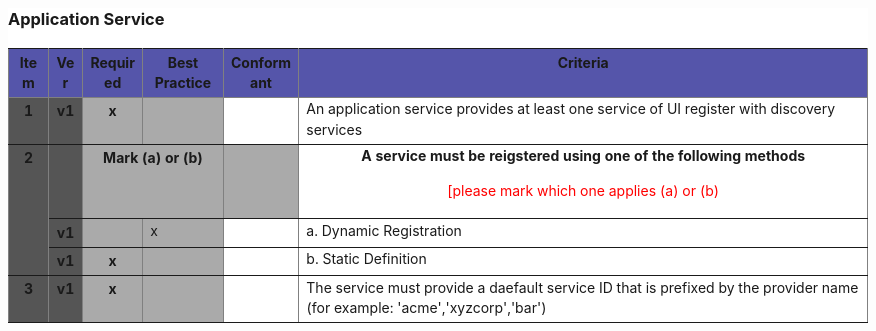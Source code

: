 ### Application Service

<table rules="all">
 <thead>
  <th style=background-color:#5555AA>Item </th>
 <th style=background-color:#5555AA>Ver </th>
 <th style=background-color:#5555AA>Required </th>
 <th style=background-color:#5555AA>Best Practice </th>
 <th style=background-color:#5555AA>Conformant </th>
 <th style=background-color:#5555AA>Criteria </th>
 </thead>

 <tr>
   <th style="background-color:#555555">1</th>
   <th style="background-color:#555555">v1</th>
   <th style="background-color:#AAAAAA">x</th>
   <th style="background-color:#AAAAAA"></th>
   <th></th>
   <td>An application service provides at least one service of UI register with discovery services</td>
 
 </tr>
 <tr>
   <th style="background-color:#555555" rowspan=3>2</th>
   <th style="background-color:#555555"></th>
   <th style="background-color:#AAAAAA" colspan=2>Mark (a) or (b)</th>
   <th style="background-color:#AAAAAA"></th>
   <td style="text-align:center"><b>A service must be reigstered using one of the following methods</b><p style="color:red"> [please mark which one applies (a) or (b)</td>
  
 </tr>
  <tr>
   <th style="background-color:#555555">v1</th>
   <td style="background-color:#AAAAAA"></th>
   <td style="background-color:#AAAAAA" >x</th>
   <td></th>
   <td>a. Dynamic Registration</td>
 
  </tr>
  <tr>
   <th style="background-color:#555555">v1</th>
   <th style="background-color:#AAAAAA">x</th>
   <th style="background-color:#AAAAAA"></th>
   <th></th>
   <td>b. Static Definition</td>
  
 </tr>
  <tr>
   <th style="background-color:#555555">3</th>
   <th style="background-color:#555555">v1</th>
   <th style="background-color:#AAAAAA">x</th>
   <th style="background-color:#AAAAAA"></th>
   <td></td>
   <td>The service must provide a daefault service ID that is prefixed by the provider name (for example: 'acme','xyzcorp','bar')</td>
<tr>
